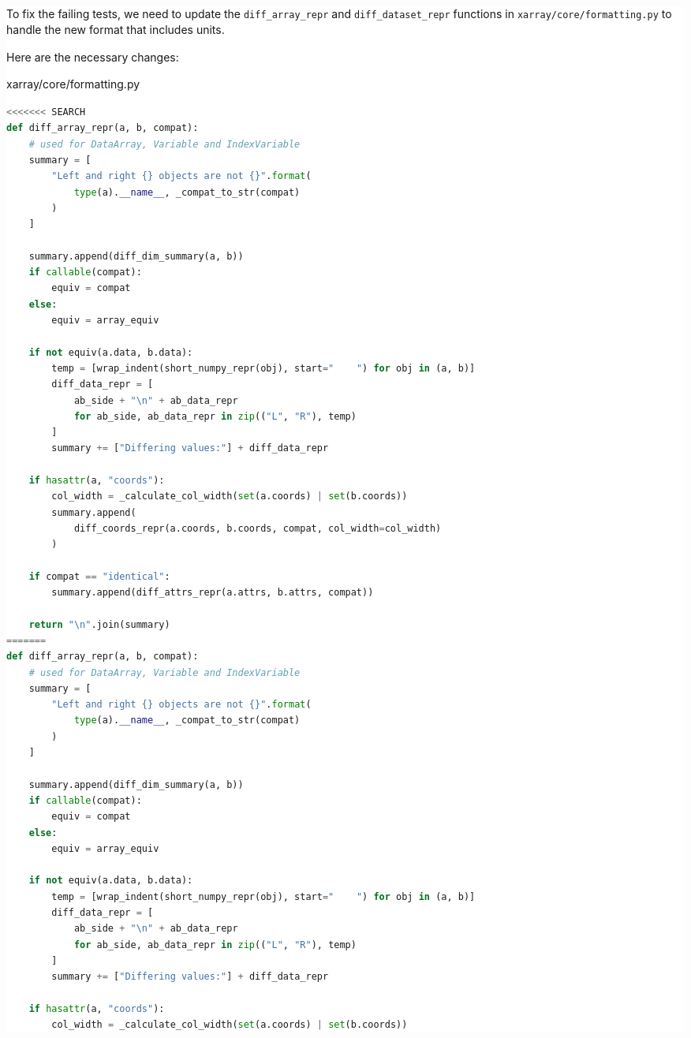 To fix the failing tests, we need to update the `diff_array_repr` and `diff_dataset_repr` functions in `xarray/core/formatting.py` to handle the new format that includes units. 

Here are the necessary changes:

xarray/core/formatting.py
```python
<<<<<<< SEARCH
def diff_array_repr(a, b, compat):
    # used for DataArray, Variable and IndexVariable
    summary = [
        "Left and right {} objects are not {}".format(
            type(a).__name__, _compat_to_str(compat)
        )
    ]

    summary.append(diff_dim_summary(a, b))
    if callable(compat):
        equiv = compat
    else:
        equiv = array_equiv

    if not equiv(a.data, b.data):
        temp = [wrap_indent(short_numpy_repr(obj), start="    ") for obj in (a, b)]
        diff_data_repr = [
            ab_side + "\n" + ab_data_repr
            for ab_side, ab_data_repr in zip(("L", "R"), temp)
        ]
        summary += ["Differing values:"] + diff_data_repr

    if hasattr(a, "coords"):
        col_width = _calculate_col_width(set(a.coords) | set(b.coords))
        summary.append(
            diff_coords_repr(a.coords, b.coords, compat, col_width=col_width)
        )

    if compat == "identical":
        summary.append(diff_attrs_repr(a.attrs, b.attrs, compat))

    return "\n".join(summary)
=======
def diff_array_repr(a, b, compat):
    # used for DataArray, Variable and IndexVariable
    summary = [
        "Left and right {} objects are not {}".format(
            type(a).__name__, _compat_to_str(compat)
        )
    ]

    summary.append(diff_dim_summary(a, b))
    if callable(compat):
        equiv = compat
    else:
        equiv = array_equiv

    if not equiv(a.data, b.data):
        temp = [wrap_indent(short_numpy_repr(obj), start="    ") for obj in (a, b)]
        diff_data_repr = [
            ab_side + "\n" + ab_data_repr
            for ab_side, ab_data_repr in zip(("L", "R"), temp)
        ]
        summary += ["Differing values:"] + diff_data_repr

    if hasattr(a, "coords"):
        col_width = _calculate_col_width(set(a.coords) | set(b.coords))
```
